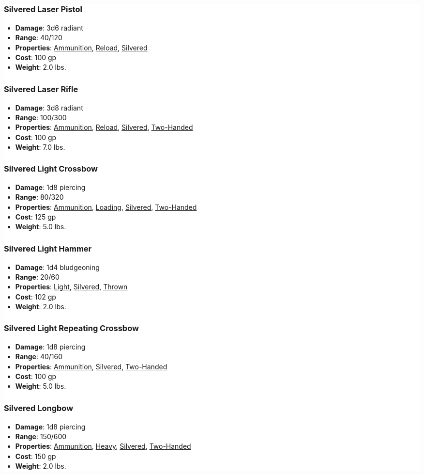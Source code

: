 ### Silvered Laser Pistol

- **Damage**: 3d6 radiant
- **Range**: 40/120
- **Properties**: [Ammunition](/CLI/item-properties.md#Ammunition), [Reload](/CLI/item-properties.md#Reload), [Silvered](/CLI/item-properties.md#Silvered%20Weapons)
- **Cost**: 100 gp
- **Weight**: 2.0 lbs.

### Silvered Laser Rifle

- **Damage**: 3d8 radiant
- **Range**: 100/300
- **Properties**: [Ammunition](/CLI/item-properties.md#Ammunition), [Reload](/CLI/item-properties.md#Reload), [Silvered](/CLI/item-properties.md#Silvered%20Weapons), [Two-Handed](/CLI/item-properties.md#Two-Handed)
- **Cost**: 100 gp
- **Weight**: 7.0 lbs.

### Silvered Light Crossbow

- **Damage**: 1d8 piercing
- **Range**: 80/320
- **Properties**: [Ammunition](/CLI/item-properties.md#Ammunition), [Loading](/CLI/item-properties.md#Loading), [Silvered](/CLI/item-properties.md#Silvered%20Weapons), [Two-Handed](/CLI/item-properties.md#Two-Handed)
- **Cost**: 125 gp
- **Weight**: 5.0 lbs.

### Silvered Light Hammer

- **Damage**: 1d4 bludgeoning
- **Range**: 20/60
- **Properties**: [Light](/CLI/item-properties.md#Light), [Silvered](/CLI/item-properties.md#Silvered%20Weapons), [Thrown](/CLI/item-properties.md#Thrown)
- **Cost**: 102 gp
- **Weight**: 2.0 lbs.

### Silvered Light Repeating Crossbow

- **Damage**: 1d8 piercing
- **Range**: 40/160
- **Properties**: [Ammunition](/CLI/item-properties.md#Ammunition), [Silvered](/CLI/item-properties.md#Silvered%20Weapons), [Two-Handed](/CLI/item-properties.md#Two-Handed)
- **Cost**: 100 gp
- **Weight**: 5.0 lbs.

### Silvered Longbow

- **Damage**: 1d8 piercing
- **Range**: 150/600
- **Properties**: [Ammunition](/CLI/item-properties.md#Ammunition), [Heavy](/CLI/item-properties.md#Heavy), [Silvered](/CLI/item-properties.md#Silvered%20Weapons), [Two-Handed](/CLI/item-properties.md#Two-Handed)
- **Cost**: 150 gp
- **Weight**: 2.0 lbs.
